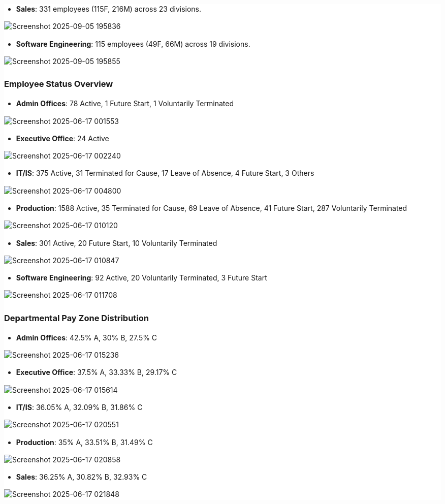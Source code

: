 - **Sales**: 331 employees (115F, 216M) across 23 divisions. 

<img width="919" height="90" alt="Screenshot 2025-09-05 195836" src="https://github.com/user-attachments/assets/d20238ab-cc9a-41e8-aff4-33dc8b446d16" />

- **Software Engineering**: 115 employees (49F, 66M) across 19 divisions.  

<img width="915" height="85" alt="Screenshot 2025-09-05 195855" src="https://github.com/user-attachments/assets/ffa27ed8-584e-4181-a816-5b61e003702e" />

### Employee Status Overview
- **Admin Offices**: 78 Active, 1 Future Start, 1 Voluntarily Terminated

<img width="454" height="142" alt="Screenshot 2025-06-17 001553" src="https://github.com/user-attachments/assets/ad2a4a63-1dcb-40cd-9ad5-8f92e7111592" />
 
- **Executive Office**: 24 Active

<img width="451" height="141" alt="Screenshot 2025-06-17 002240" src="https://github.com/user-attachments/assets/04cd7f97-0f2c-4554-b048-9687768af807" />

- **IT/IS**: 375 Active, 31 Terminated for Cause, 17 Leave of Absence, 4 Future Start, 3 Others  

<img width="456" height="187" alt="Screenshot 2025-06-17 004800" src="https://github.com/user-attachments/assets/7f7e29c0-d87a-478b-a07f-7830469642ef" />

- **Production**: 1588 Active, 35 Terminated for Cause, 69 Leave of Absence, 41 Future Start, 287 Voluntarily Terminated  

<img width="444" height="173" alt="Screenshot 2025-06-17 010120" src="https://github.com/user-attachments/assets/568b0d83-3d2e-453b-aa6e-6e6f4522074c" />

- **Sales**: 301 Active, 20 Future Start, 10 Voluntarily Terminated  

<img width="434" height="175" alt="Screenshot 2025-06-17 010847" src="https://github.com/user-attachments/assets/13f748b2-e6c6-464e-8f15-65028f4c5ba9" />

- **Software Engineering**: 92 Active, 20 Voluntarily Terminated, 3 Future Start  

<img width="445" height="178" alt="Screenshot 2025-06-17 011708" src="https://github.com/user-attachments/assets/32f47e85-27be-477d-977f-ad2bf3ebb059" />

### Departmental Pay Zone Distribution
- **Admin Offices**: 42.5% A, 30% B, 27.5% C  

<img width="330" height="223" alt="Screenshot 2025-06-17 015236" src="https://github.com/user-attachments/assets/38774221-5698-49ca-9c82-7e7f0f3fd2d5" />

- **Executive Office**: 37.5% A, 33.33% B, 29.17% C  

<img width="319" height="230" alt="Screenshot 2025-06-17 015614" src="https://github.com/user-attachments/assets/95f72831-dc83-4214-8f6c-e0b8442b0a2a" />

- **IT/IS**: 36.05% A, 32.09% B, 31.86% C  

<img width="321" height="235" alt="Screenshot 2025-06-17 020551" src="https://github.com/user-attachments/assets/2c38569e-f81d-466a-85fe-e2692876b322" />

- **Production**: 35% A, 33.51% B, 31.49% C  

<img width="328" height="233" alt="Screenshot 2025-06-17 020858" src="https://github.com/user-attachments/assets/3bdc8b91-cb82-44c4-9605-cac33b54b509" />

- **Sales**: 36.25% A, 30.82% B, 32.93% C

<img width="329" height="236" alt="Screenshot 2025-06-17 021848" src="https://github.com/user-attachments/assets/708432a7-206d-4212-bf1a-d552e4ab2306" />

